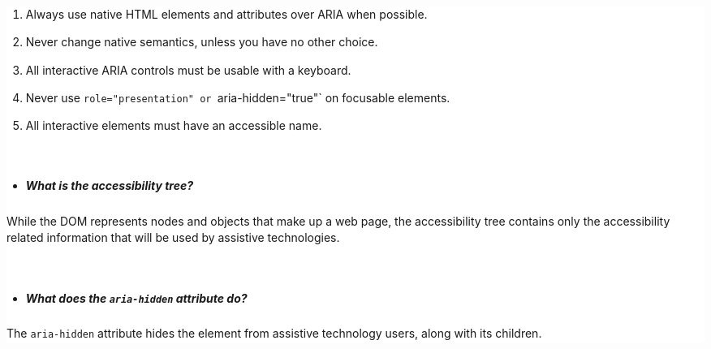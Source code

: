 1. Always use native HTML elements and attributes over ARIA when possible.

2. Never change native semantics, unless you have no other choice.

3. All interactive ARIA controls must be usable with a keyboard.

4. Never use `role="presentation" or `aria-hidden="true"` on focusable elements.

5. All interactive elements must have an accessible name.

<br>

- ##### What is the accessibility tree?

While the DOM represents nodes and objects that make up a web page, the accessibility tree contains only the accessibility related information that will be used by assistive technologies.

<br>

- ##### What does the `aria-hidden` attribute do?

The `aria-hidden` attribute hides the element from assistive technology users, along with its children.
